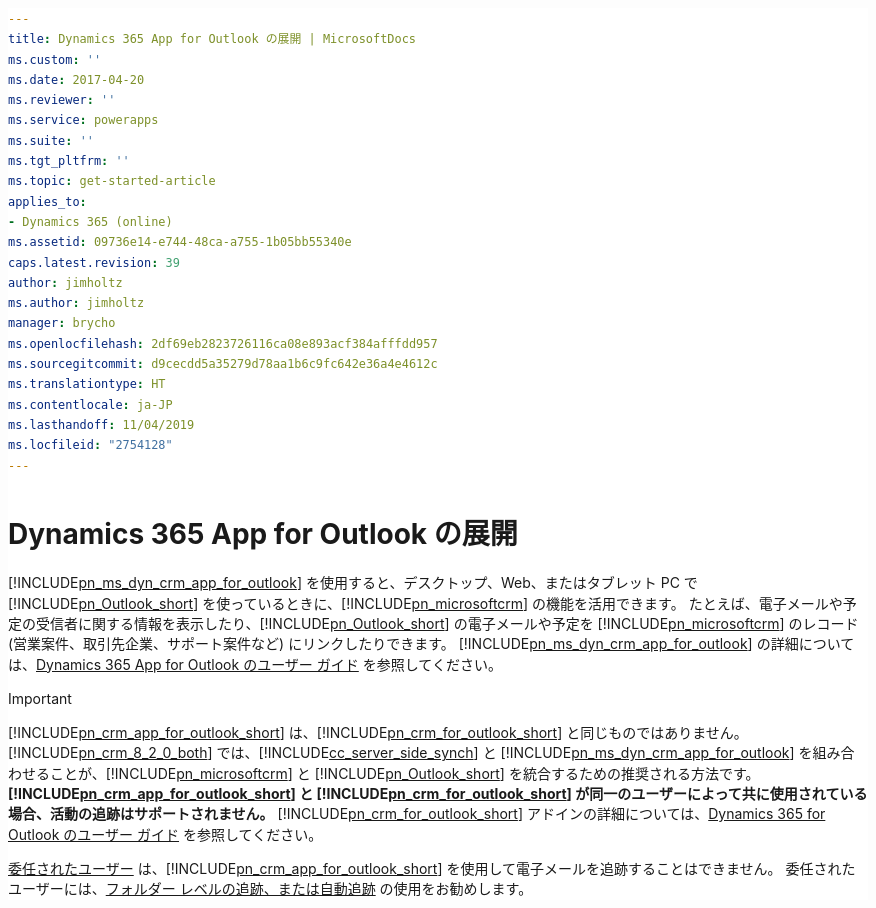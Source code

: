```yaml
---
title: Dynamics 365 App for Outlook の展開 | MicrosoftDocs
ms.custom: ''
ms.date: 2017-04-20
ms.reviewer: ''
ms.service: powerapps
ms.suite: ''
ms.tgt_pltfrm: ''
ms.topic: get-started-article
applies_to:
- Dynamics 365 (online)
ms.assetid: 09736e14-e744-48ca-a755-1b05bb55340e
caps.latest.revision: 39
author: jimholtz
ms.author: jimholtz
manager: brycho
ms.openlocfilehash: 2df69eb2823726116ca08e893acf384afffdd957
ms.sourcegitcommit: d9cecdd5a35279d78aa1b6c9fc642e36a4e4612c
ms.translationtype: HT
ms.contentlocale: ja-JP
ms.lasthandoff: 11/04/2019
ms.locfileid: "2754128"
---
```

# <a name="deploy-dynamics-365-app-for-outlook"></a>Dynamics 365 App for Outlook の展開
[!INCLUDE[pn_ms_dyn_crm_app_for_outlook](../includes/pn-ms-dyn-crm-app-for-outlook.md)] を使用すると、デスクトップ、Web、またはタブレット PC で [!INCLUDE[pn_Outlook_short](../includes/pn-outlook-short.md)] を使っているときに、[!INCLUDE[pn_microsoftcrm](../includes/pn-microsoftcrm.md)] の機能を活用できます。 たとえば、電子メールや予定の受信者に関する情報を表示したり、[!INCLUDE[pn_Outlook_short](../includes/pn-outlook-short.md)] の電子メールや予定を [!INCLUDE[pn_microsoftcrm](../includes/pn-microsoftcrm.md)] のレコード (営業案件、取引先企業、サポート案件など) にリンクしたりできます。 [!INCLUDE[pn_ms_dyn_crm_app_for_outlook](../includes/pn-ms-dyn-crm-app-for-outlook.md)] の詳細については、[Dynamics 365 App for Outlook のユーザー ガイド](https://go.microsoft.com/fwlink/p/?LinkID=613099) を参照してください。  
  
> [!IMPORTANT]
>  [!INCLUDE[pn_crm_app_for_outlook_short](../includes/pn-crm-app-for-outlook-short.md)] は、[!INCLUDE[pn_crm_for_outlook_short](../includes/pn-crm-for-outlook-short.md)] と同じものではありません。 [!INCLUDE[pn_crm_8_2_0_both](../includes/pn-crm-8-2-0-both.md)] では、[!INCLUDE[cc_server_side_synch](../includes/cc-server-side-synch.md)] と [!INCLUDE[pn_ms_dyn_crm_app_for_outlook](../includes/pn-ms-dyn-crm-app-for-outlook.md)] を組み合わせることが、[!INCLUDE[pn_microsoftcrm](../includes/pn-microsoftcrm.md)] と [!INCLUDE[pn_Outlook_short](../includes/pn-outlook-short.md)] を統合するための推奨される方法です。 **[!INCLUDE[pn_crm_app_for_outlook_short](../includes/pn-crm-app-for-outlook-short.md)] と [!INCLUDE[pn_crm_for_outlook_short](../includes/pn-crm-for-outlook-short.md)] が同一のユーザーによって共に使用されている場合、活動の追跡はサポートされません。** [!INCLUDE[pn_crm_for_outlook_short](../includes/pn-crm-for-outlook-short.md)] アドインの詳細については、[Dynamics 365 for Outlook のユーザー ガイド](https://go.microsoft.com/fwlink/p/?LinkID=524751) を参照してください。  
>   
>  [委任されたユーザー](https://support.office.com/article/Allow-someone-else-to-manage-your-mail-and-calendar-9684B670-7588-4EEA-8717-9E5799047540) は、[!INCLUDE[pn_crm_app_for_outlook_short](../includes/pn-crm-app-for-outlook-short.md)] を使用して電子メールを追跡することはできません。 委任されたユーザーには、[フォルダー レベルの追跡、または自動追跡](https://www.microsoft.com/dynamics/crm-customer-center/overview-of-tracking-records-in-dynamics-365-for-outlook.aspx) の使用をお勧めします。  
  